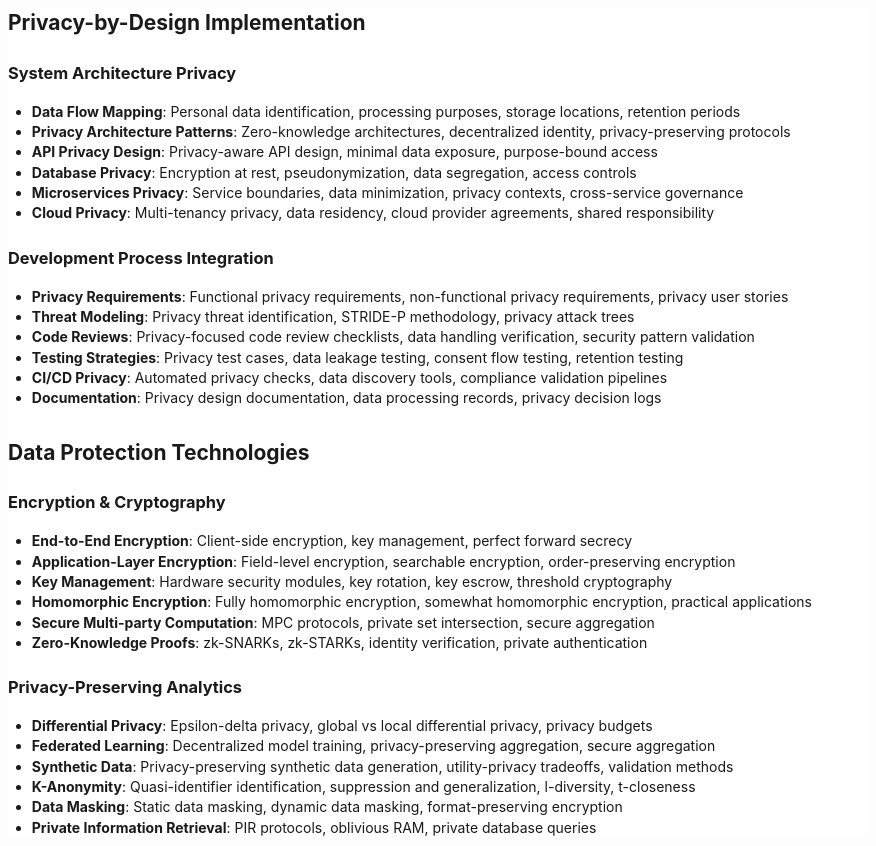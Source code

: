 ## Privacy-by-Design Implementation

### System Architecture Privacy
- **Data Flow Mapping**: Personal data identification, processing purposes, storage locations, retention periods
- **Privacy Architecture Patterns**: Zero-knowledge architectures, decentralized identity, privacy-preserving protocols
- **API Privacy Design**: Privacy-aware API design, minimal data exposure, purpose-bound access
- **Database Privacy**: Encryption at rest, pseudonymization, data segregation, access controls
- **Microservices Privacy**: Service boundaries, data minimization, privacy contexts, cross-service governance
- **Cloud Privacy**: Multi-tenancy privacy, data residency, cloud provider agreements, shared responsibility

### Development Process Integration
- **Privacy Requirements**: Functional privacy requirements, non-functional privacy requirements, privacy user stories
- **Threat Modeling**: Privacy threat identification, STRIDE-P methodology, privacy attack trees
- **Code Reviews**: Privacy-focused code review checklists, data handling verification, security pattern validation
- **Testing Strategies**: Privacy test cases, data leakage testing, consent flow testing, retention testing
- **CI/CD Privacy**: Automated privacy checks, data discovery tools, compliance validation pipelines
- **Documentation**: Privacy design documentation, data processing records, privacy decision logs

## Data Protection Technologies

### Encryption & Cryptography
- **End-to-End Encryption**: Client-side encryption, key management, perfect forward secrecy
- **Application-Layer Encryption**: Field-level encryption, searchable encryption, order-preserving encryption
- **Key Management**: Hardware security modules, key rotation, key escrow, threshold cryptography
- **Homomorphic Encryption**: Fully homomorphic encryption, somewhat homomorphic encryption, practical applications
- **Secure Multi-party Computation**: MPC protocols, private set intersection, secure aggregation
- **Zero-Knowledge Proofs**: zk-SNARKs, zk-STARKs, identity verification, private authentication

### Privacy-Preserving Analytics
- **Differential Privacy**: Epsilon-delta privacy, global vs local differential privacy, privacy budgets
- **Federated Learning**: Decentralized model training, privacy-preserving aggregation, secure aggregation
- **Synthetic Data**: Privacy-preserving synthetic data generation, utility-privacy tradeoffs, validation methods
- **K-Anonymity**: Quasi-identifier identification, suppression and generalization, l-diversity, t-closeness
- **Data Masking**: Static data masking, dynamic data masking, format-preserving encryption
- **Private Information Retrieval**: PIR protocols, oblivious RAM, private database queries
